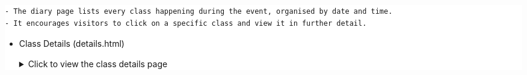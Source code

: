 
    - The diary page lists every class happening during the event, organised by date and time.
    - It encourages visitors to click on a specific class and view it in further detail.

- Class Details (details.html)

    <details>
    <summary>Click to view the class details page</summary>
            
    ![Website class details page](assets/images/website-class-details.webp)
    </details>
